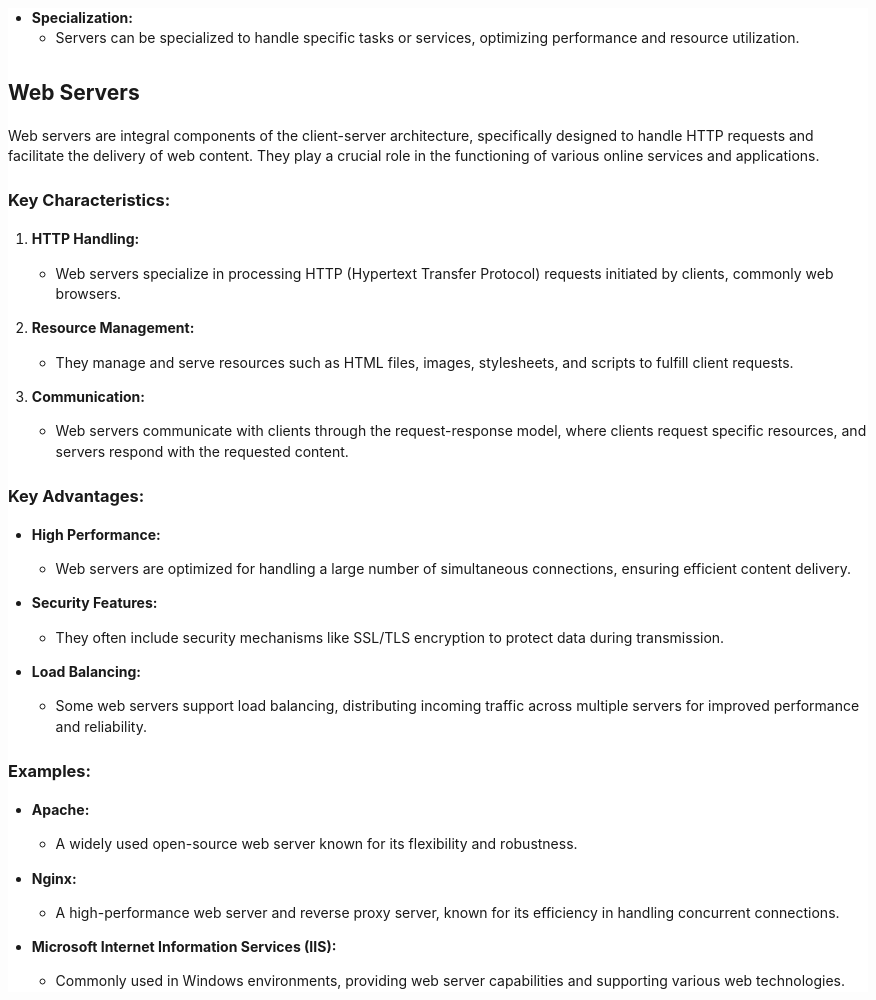 - **Specialization:**
  - Servers can be specialized to handle specific tasks or services, optimizing performance and resource utilization.

## Web Servers

Web servers are integral components of the client-server architecture, specifically designed to handle HTTP requests and facilitate the delivery of web content. They play a crucial role in the functioning of various online services and applications.

### Key Characteristics:

1. **HTTP Handling:**

   - Web servers specialize in processing HTTP (Hypertext Transfer Protocol) requests initiated by clients, commonly web browsers.

2. **Resource Management:**

   - They manage and serve resources such as HTML files, images, stylesheets, and scripts to fulfill client requests.

3. **Communication:**
   - Web servers communicate with clients through the request-response model, where clients request specific resources, and servers respond with the requested content.

### Key Advantages:

- **High Performance:**

  - Web servers are optimized for handling a large number of simultaneous connections, ensuring efficient content delivery.

- **Security Features:**

  - They often include security mechanisms like SSL/TLS encryption to protect data during transmission.

- **Load Balancing:**
  - Some web servers support load balancing, distributing incoming traffic across multiple servers for improved performance and reliability.

### Examples:

- **Apache:**

  - A widely used open-source web server known for its flexibility and robustness.

- **Nginx:**

  - A high-performance web server and reverse proxy server, known for its efficiency in handling concurrent connections.

- **Microsoft Internet Information Services (IIS):**
  - Commonly used in Windows environments, providing web server capabilities and supporting various web technologies.
